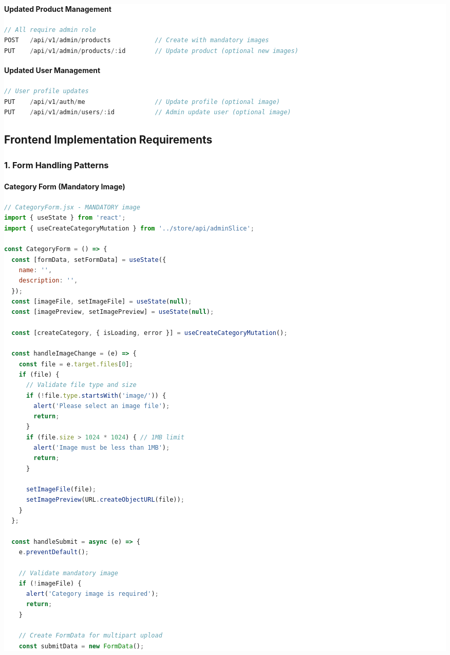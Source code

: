 #### Updated Product Management
```javascript
// All require admin role
POST   /api/v1/admin/products            // Create with mandatory images
PUT    /api/v1/admin/products/:id        // Update product (optional new images)
```

#### Updated User Management
```javascript
// User profile updates
PUT    /api/v1/auth/me                   // Update profile (optional image)
PUT    /api/v1/admin/users/:id           // Admin update user (optional image)
```

## Frontend Implementation Requirements

### 1. Form Handling Patterns

#### Category Form (Mandatory Image)
```javascript
// CategoryForm.jsx - MANDATORY image
import { useState } from 'react';
import { useCreateCategoryMutation } from '../store/api/adminSlice';

const CategoryForm = () => {
  const [formData, setFormData] = useState({
    name: '',
    description: '',
  });
  const [imageFile, setImageFile] = useState(null);
  const [imagePreview, setImagePreview] = useState(null);
  
  const [createCategory, { isLoading, error }] = useCreateCategoryMutation();

  const handleImageChange = (e) => {
    const file = e.target.files[0];
    if (file) {
      // Validate file type and size
      if (!file.type.startsWith('image/')) {
        alert('Please select an image file');
        return;
      }
      if (file.size > 1024 * 1024) { // 1MB limit
        alert('Image must be less than 1MB');
        return;
      }
      
      setImageFile(file);
      setImagePreview(URL.createObjectURL(file));
    }
  };

  const handleSubmit = async (e) => {
    e.preventDefault();
    
    // Validate mandatory image
    if (!imageFile) {
      alert('Category image is required');
      return;
    }

    // Create FormData for multipart upload
    const submitData = new FormData();
```